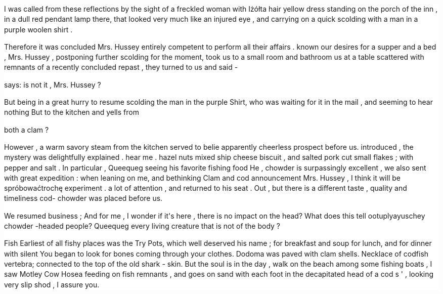 I was called from these reflections by the sight of a freckled woman with
Iżółta hair yellow dress standing on the porch of the inn , in
a dull red pendant lamp there, that looked very much like an injured eye ,
and carrying on a quick scolding with a man in a purple woolen shirt .





Therefore it was concluded
Mrs. Hussey entirely competent to perform all their affairs .
known our desires for a supper and a bed , Mrs. Hussey , postponing further
scolding for the moment, took us to a small room and bathroom
us at a table scattered with remnants of a recently concluded repast ,
they turned to us and said -






says:
is not it , Mrs. Hussey ?

But being in a great hurry to resume scolding the man in the purple
Shirt, who was waiting for it in the mail , and seeming to hear nothing
But
to the kitchen and yells from


both a clam ?

However , a warm savory steam from the kitchen served to belie
apparently cheerless prospect before us.
introduced , the mystery was delightfully explained .
hear me .
hazel nuts mixed ship cheese biscuit , and salted pork cut
small flakes ;
with pepper and salt .
In particular , Queequeg seeing his favorite fishing food
He , chowder is surpassingly excellent , we also sent
with great expedition : when leaning on me, and bethinking
Clam and cod announcement Mrs. Hussey , I think it will be spróbowaćtrochę
experiment .
a lot of attention , and returned to his seat .
Out , but there is a different taste , quality and timeliness
cod- chowder was placed before us.

We resumed business ;
And for me , I wonder if it's here , there is no impact on the head?
What does this tell ootuplyayuschey chowder -headed people?
Queequeg every living creature that is not of the body ?

Fish Earliest of all fishy places was the Try Pots, which well deserved
his name ;
for breakfast and soup for lunch, and for dinner with silent
You began to look for bones coming through your clothes.
Dodoma was paved with clam shells.
Necklace of codfish vertebra;
connected to the top of the old shark - skin.
But the soul is in the day ,
walk on the beach among some fishing boats , I saw
Motley Cow Hosea feeding on fish remnants , and goes on
sand with each foot in the decapitated head of a cod s ' , looking very slip shod ,
I assure you.
